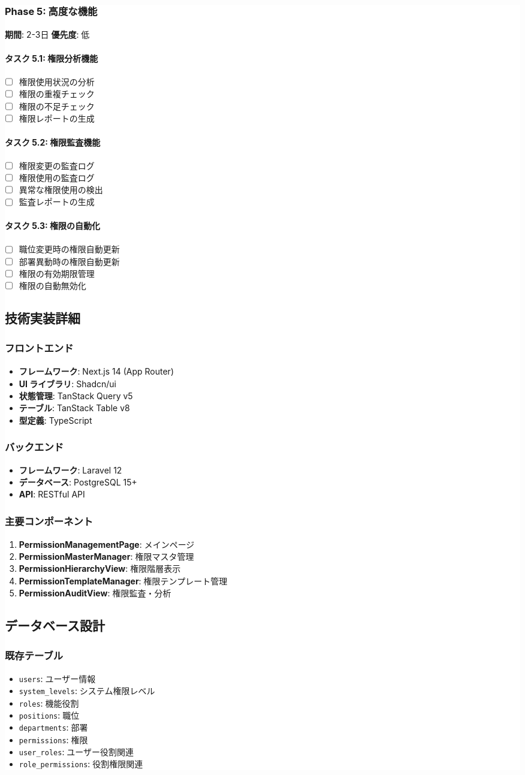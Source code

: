 ### Phase 5: 高度な機能
**期間**: 2-3日
**優先度**: 低

#### タスク 5.1: 権限分析機能
- [ ] 権限使用状況の分析
- [ ] 権限の重複チェック
- [ ] 権限の不足チェック
- [ ] 権限レポートの生成

#### タスク 5.2: 権限監査機能
- [ ] 権限変更の監査ログ
- [ ] 権限使用の監査ログ
- [ ] 異常な権限使用の検出
- [ ] 監査レポートの生成

#### タスク 5.3: 権限の自動化
- [ ] 職位変更時の権限自動更新
- [ ] 部署異動時の権限自動更新
- [ ] 権限の有効期限管理
- [ ] 権限の自動無効化

## 技術実装詳細

### フロントエンド
- **フレームワーク**: Next.js 14 (App Router)
- **UI ライブラリ**: Shadcn/ui
- **状態管理**: TanStack Query v5
- **テーブル**: TanStack Table v8
- **型定義**: TypeScript

### バックエンド
- **フレームワーク**: Laravel 12
- **データベース**: PostgreSQL 15+
- **API**: RESTful API

### 主要コンポーネント
1. **PermissionManagementPage**: メインページ
2. **PermissionMasterManager**: 権限マスタ管理
3. **PermissionHierarchyView**: 権限階層表示
4. **PermissionTemplateManager**: 権限テンプレート管理
5. **PermissionAuditView**: 権限監査・分析

## データベース設計

### 既存テーブル
- `users`: ユーザー情報
- `system_levels`: システム権限レベル
- `roles`: 機能役割
- `positions`: 職位
- `departments`: 部署
- `permissions`: 権限
- `user_roles`: ユーザー役割関連
- `role_permissions`: 役割権限関連
